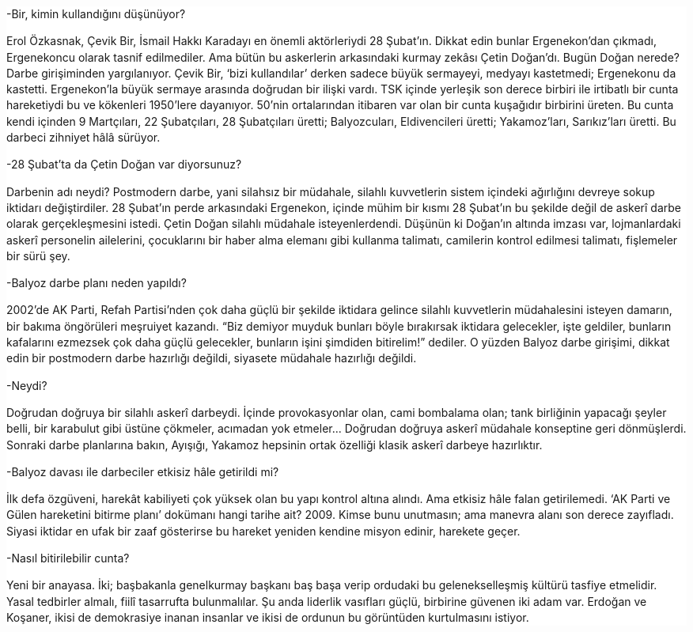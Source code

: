  <p class="MsoNormal">
  -Bir, kimin kullandığını düşünüyor?
 </p>
 <p class="MsoNormal">
  Erol Özkasnak, Çevik Bir, İsmail Hakkı Karadayı en önemli aktörleriydi 28 Şubat’ın. Dikkat edin bunlar Ergenekon’dan çıkmadı, Ergenekoncu olarak tasnif edilmediler. Ama bütün bu askerlerin arkasındaki kurmay zekâsı Çetin Doğan’dı. Bugün Doğan nerede? Darbe girişiminden yargılanıyor. Çevik Bir, ‘bizi kullandılar’ derken sadece büyük sermayeyi, medyayı kastetmedi; Ergenekonu da kastetti. Ergenekon’la büyük sermaye arasında doğrudan bir ilişki vardı. TSK içinde yerleşik son derece birbiri ile irtibatlı bir cunta hareketiydi bu ve kökenleri 1950’lere dayanıyor. 50’nin ortalarından itibaren var olan bir cunta kuşağıdır birbirini üreten. Bu cunta kendi içinden 9 Martçıları, 22 Şubatçıları, 28 Şubatçıları üretti; Balyozcuları, Eldivencileri üretti; Yakamoz’ları, Sarıkız’ları üretti. Bu darbeci zihniyet hâlâ sürüyor.
 </p>
 <p class="MsoNormal">
  -28 Şubat’ta da Çetin Doğan var diyorsunuz?
 </p>
 <p class="MsoNormal">
  Darbenin adı neydi? Postmodern darbe, yani silahsız bir müdahale, silahlı kuvvetlerin sistem içindeki ağırlığını devreye sokup iktidarı değiştirdiler. 28 Şubat’ın perde arkasındaki Ergenekon, içinde mühim bir kısmı 28 Şubat’ın bu şekilde değil de askerî darbe olarak gerçekleşmesini istedi. Çetin Doğan silahlı müdahale isteyenlerdendi. Düşünün ki Doğan’ın altında imzası var, lojmanlardaki askerî personelin ailelerini, çocuklarını bir haber alma elemanı gibi kullanma talimatı, camilerin kontrol edilmesi talimatı, fişlemeler bir sürü şey.
 </p>
 <p class="MsoNormal">
  -Balyoz darbe planı neden yapıldı?
 </p>
 <p class="MsoNormal">
  2002’de AK Parti, Refah Partisi’nden çok daha güçlü bir şekilde iktidara gelince silahlı kuvvetlerin müdahalesini isteyen damarın, bir bakıma öngörüleri meşruiyet kazandı. “Biz demiyor muyduk bunları böyle bırakırsak iktidara gelecekler, işte geldiler, bunların kafalarını ezmezsek çok daha güçlü gelecekler, bunların işini şimdiden bitirelim!” dediler. O yüzden Balyoz darbe girişimi, dikkat edin bir postmodern darbe hazırlığı değildi, siyasete müdahale hazırlığı değildi.
 </p>
 <p class="MsoNormal">
  -Neydi?
 </p>
 <p class="MsoNormal">
  Doğrudan doğruya bir silahlı askerî darbeydi. İçinde provokasyonlar olan, cami bombalama olan; tank birliğinin yapacağı şeyler belli, bir karabulut gibi üstüne çökmeler, acımadan yok etmeler... Doğrudan doğruya askerî müdahale konseptine geri dönmüşlerdi. Sonraki darbe planlarına bakın, Ayışığı, Yakamoz hepsinin ortak özelliği klasik askerî darbeye hazırlıktır.
 </p>
 <p class="MsoNormal">
  -Balyoz davası
  <span>
  </span>
  ile darbeciler etkisiz hâle getirildi mi?
 </p>
 <p class="MsoNormal">
  İlk defa özgüveni, harekât kabiliyeti çok yüksek olan bu yapı kontrol altına alındı. Ama etkisiz hâle falan getirilemedi. ‘AK Parti ve Gülen hareketini bitirme planı’ dokümanı hangi tarihe ait? 2009. Kimse bunu unutmasın; ama manevra alanı son derece zayıfladı. Siyasi iktidar en ufak bir zaaf gösterirse bu hareket yeniden kendine misyon edinir, harekete geçer.
 </p>
 <p class="MsoNormal">
  -Nasıl bitirilebilir cunta?
 </p>
 <p class="MsoNormal">
  Yeni bir anayasa. İki; başbakanla genelkurmay başkanı baş başa verip ordudaki bu gelenekselleşmiş kültürü tasfiye etmelidir. Yasal tedbirler almalı, fiilî tasarrufta bulunmalılar. Şu anda liderlik vasıfları güçlü, birbirine güvenen iki adam var. Erdoğan ve Koşaner, ikisi de demokrasiye inanan insanlar ve ikisi de ordunun bu görüntüden kurtulmasını istiyor.